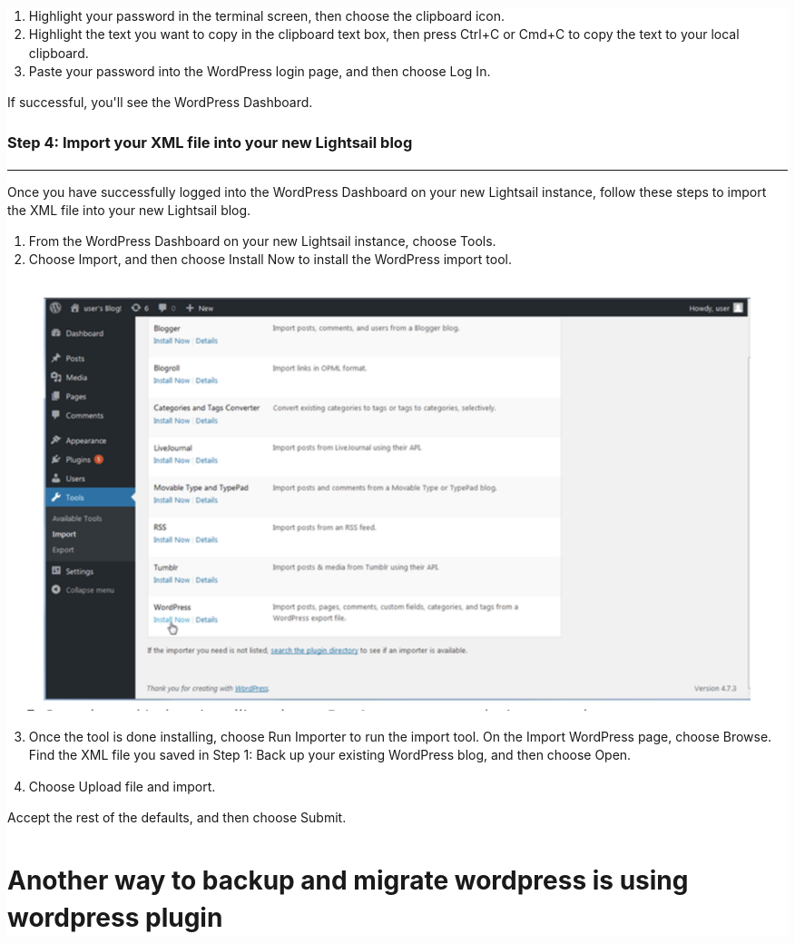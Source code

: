 1. Highlight your password in the terminal screen, then choose the clipboard icon.
2. Highlight the text you want to copy in the clipboard text box, then press Ctrl+C or Cmd+C to copy the text to your local clipboard.
3. Paste your password into the WordPress login page, and then choose Log In.

If successful, you'll see the WordPress Dashboard.

### Step 4: Import your XML file into your new Lightsail blog
___
Once you have successfully logged into the WordPress Dashboard on your new Lightsail instance, follow these steps to import the XML file into your new Lightsail blog.

1. From the WordPress Dashboard on your new Lightsail instance, choose Tools.
2. Choose Import, and then choose Install Now to install the WordPress import tool.

![XML import](https://github.com/dannyyuen/awsWordPress/blob/main/07.png?raw=true)

3. Once the tool is done installing, choose Run Importer to run the import tool. On the Import WordPress page, choose Browse. Find the XML file you saved in Step 1: Back up your existing WordPress blog, and then choose Open.

4. Choose Upload file and import.

Accept the rest of the defaults, and then choose Submit.


# Another way to backup and migrate wordpress is using wordpress plugin
